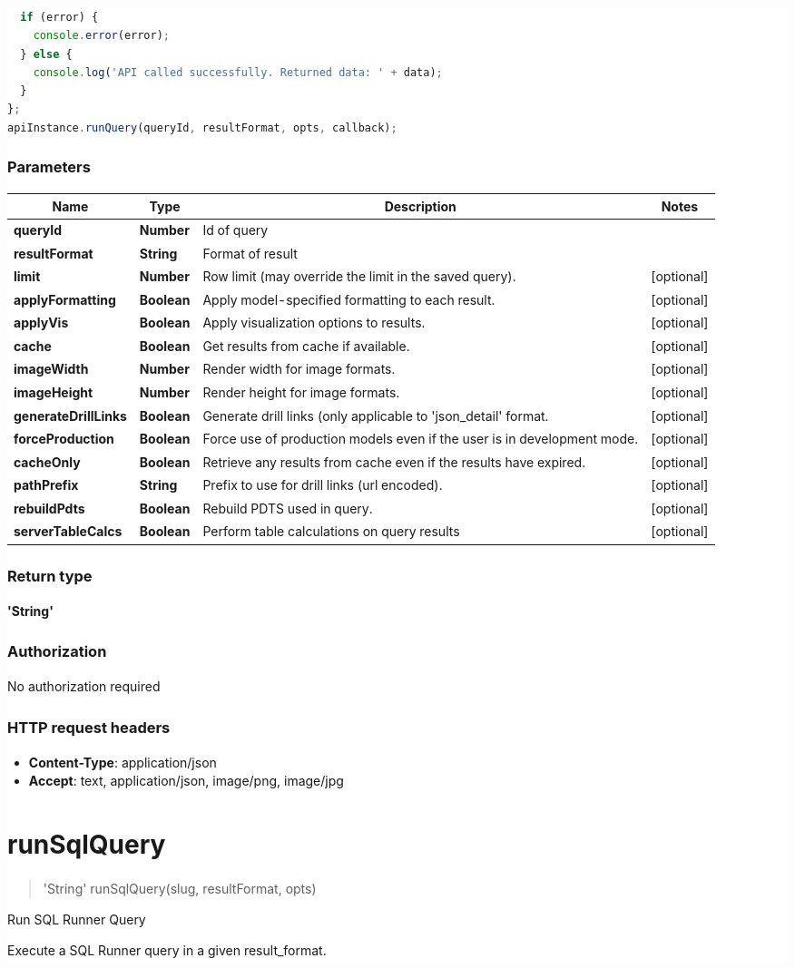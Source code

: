 ```javascript
  if (error) {
    console.error(error);
  } else {
    console.log('API called successfully. Returned data: ' + data);
  }
};
apiInstance.runQuery(queryId, resultFormat, opts, callback);
```

### Parameters

Name | Type | Description  | Notes
------------- | ------------- | ------------- | -------------
 **queryId** | **Number**| Id of query | 
 **resultFormat** | **String**| Format of result | 
 **limit** | **Number**| Row limit (may override the limit in the saved query). | [optional] 
 **applyFormatting** | **Boolean**| Apply model-specified formatting to each result. | [optional] 
 **applyVis** | **Boolean**| Apply visualization options to results. | [optional] 
 **cache** | **Boolean**| Get results from cache if available. | [optional] 
 **imageWidth** | **Number**| Render width for image formats. | [optional] 
 **imageHeight** | **Number**| Render height for image formats. | [optional] 
 **generateDrillLinks** | **Boolean**| Generate drill links (only applicable to &#39;json_detail&#39; format. | [optional] 
 **forceProduction** | **Boolean**| Force use of production models even if the user is in development mode. | [optional] 
 **cacheOnly** | **Boolean**| Retrieve any results from cache even if the results have expired. | [optional] 
 **pathPrefix** | **String**| Prefix to use for drill links (url encoded). | [optional] 
 **rebuildPdts** | **Boolean**| Rebuild PDTS used in query. | [optional] 
 **serverTableCalcs** | **Boolean**| Perform table calculations on query results | [optional] 

### Return type

**&#39;String&#39;**

### Authorization

No authorization required

### HTTP request headers

 - **Content-Type**: application/json
 - **Accept**: text, application/json, image/png, image/jpg

<a name="runSqlQuery"></a>
# **runSqlQuery**
> &#39;String&#39; runSqlQuery(slug, resultFormat, opts)

Run SQL Runner Query

Execute a SQL Runner query in a given result_format.
